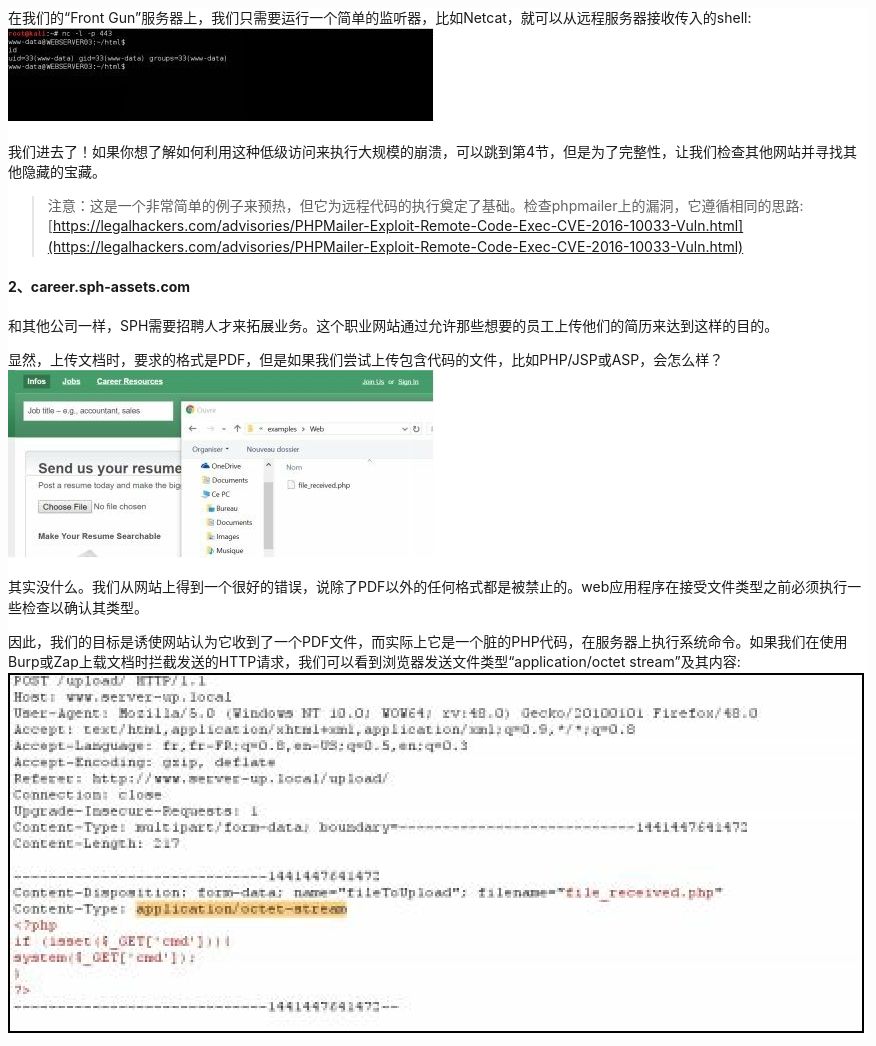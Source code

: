 在我们的“Front Gun”服务器上，我们只需要运行一个简单的监听器，比如Netcat，就可以从远程服务器接收传入的shell: ![](.gitbook/assets/20.getshell.png)

我们进去了！如果你想了解如何利用这种低级访问来执行大规模的崩溃，可以跳到第4节，但是为了完整性，让我们检查其他网站并寻找其他隐藏的宝藏。

> 注意：这是一个非常简单的例子来预热，但它为远程代码的执行奠定了基础。检查phpmailer上的漏洞，它遵循相同的思路:[https://legalhackers.com/advisories/PHPMailer-Exploit-Remote-Code-Exec-CVE-2016-10033-Vuln.html](https://legalhackers.com/advisories/PHPMailer-Exploit-Remote-Code-Exec-CVE-2016-10033-Vuln.html)

#### 2、career.sph-assets.com

和其他公司一样，SPH需要招聘人才来拓展业务。这个职业网站通过允许那些想要的员工上传他们的简历来达到这样的目的。

显然，上传文档时，要求的格式是PDF，但是如果我们尝试上传包含代码的文件，比如PHP/JSP或ASP，会怎么样？ ![](.gitbook/assets/21.upload.png)

其实没什么。我们从网站上得到一个很好的错误，说除了PDF以外的任何格式都是被禁止的。web应用程序在接受文件类型之前必须执行一些检查以确认其类型。

因此，我们的目标是诱使网站认为它收到了一个PDF文件，而实际上它是一个脏的PHP代码，在服务器上执行系统命令。如果我们在使用Burp或Zap上载文档时拦截发送的HTTP请求，我们可以看到浏览器发送文件类型“application/octet stream”及其内容: ![](.gitbook/assets/22.zhuabao.png)
